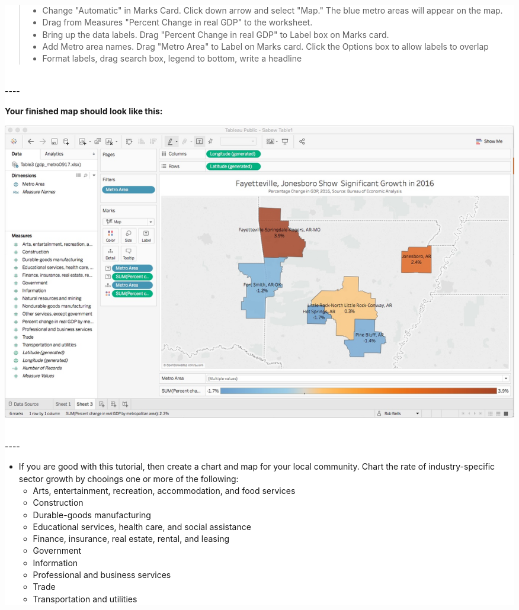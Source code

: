 > -   Change "Automatic" in Marks Card. Click down arrow and select "Map." The blue metro areas will appear on the map.
> -   Drag from Measures "Percent Change in real GDP" to the worksheet.
> -   Bring up the data labels. Drag "Percent Change in real GDP" to Label box on Marks card.
> -   Add Metro area names. Drag "Metro Area" to Label on Marks card. Click the Options box to allow labels to overlap
> -   Format labels, drag search box, legend to bottom, write a headline

<br>
----

**Your finished map should look like this:**

![](Images-Sabew/Finished%20Map.jpeg)

<br>
----

-   If you are good with this tutorial, then create a chart and map for your local community. Chart the rate of industry-specific sector growth by chooings one or more of the following:
    -   Arts, entertainment, recreation, accommodation, and food services
    -   Construction
    -   Durable-goods manufacturing
    -   Educational services, health care, and social assistance
    -   Finance, insurance, real estate, rental, and leasing
    -   Government
    -   Information
    -   Professional and business services
    -   Trade
    -   Transportation and utilities

